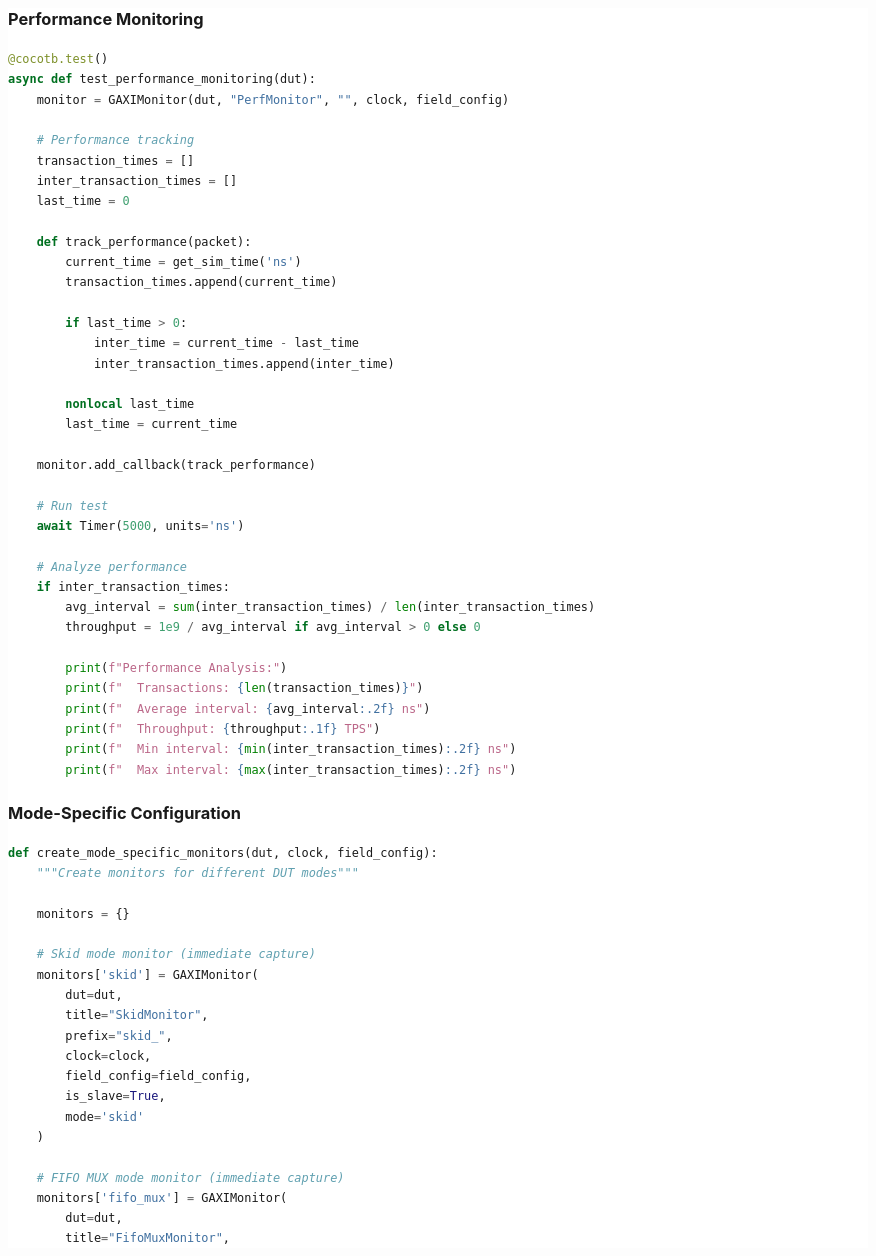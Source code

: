 ### Performance Monitoring

```python
@cocotb.test()
async def test_performance_monitoring(dut):
    monitor = GAXIMonitor(dut, "PerfMonitor", "", clock, field_config)
    
    # Performance tracking
    transaction_times = []
    inter_transaction_times = []
    last_time = 0
    
    def track_performance(packet):
        current_time = get_sim_time('ns')
        transaction_times.append(current_time)
        
        if last_time > 0:
            inter_time = current_time - last_time
            inter_transaction_times.append(inter_time)
        
        nonlocal last_time
        last_time = current_time
    
    monitor.add_callback(track_performance)
    
    # Run test
    await Timer(5000, units='ns')
    
    # Analyze performance
    if inter_transaction_times:
        avg_interval = sum(inter_transaction_times) / len(inter_transaction_times)
        throughput = 1e9 / avg_interval if avg_interval > 0 else 0
        
        print(f"Performance Analysis:")
        print(f"  Transactions: {len(transaction_times)}")
        print(f"  Average interval: {avg_interval:.2f} ns")
        print(f"  Throughput: {throughput:.1f} TPS")
        print(f"  Min interval: {min(inter_transaction_times):.2f} ns")
        print(f"  Max interval: {max(inter_transaction_times):.2f} ns")
```

### Mode-Specific Configuration

```python
def create_mode_specific_monitors(dut, clock, field_config):
    """Create monitors for different DUT modes"""
    
    monitors = {}
    
    # Skid mode monitor (immediate capture)
    monitors['skid'] = GAXIMonitor(
        dut=dut,
        title="SkidMonitor",
        prefix="skid_",
        clock=clock,
        field_config=field_config,
        is_slave=True,
        mode='skid'
    )
    
    # FIFO MUX mode monitor (immediate capture)
    monitors['fifo_mux'] = GAXIMonitor(
        dut=dut,
        title="FifoMuxMonitor",
```